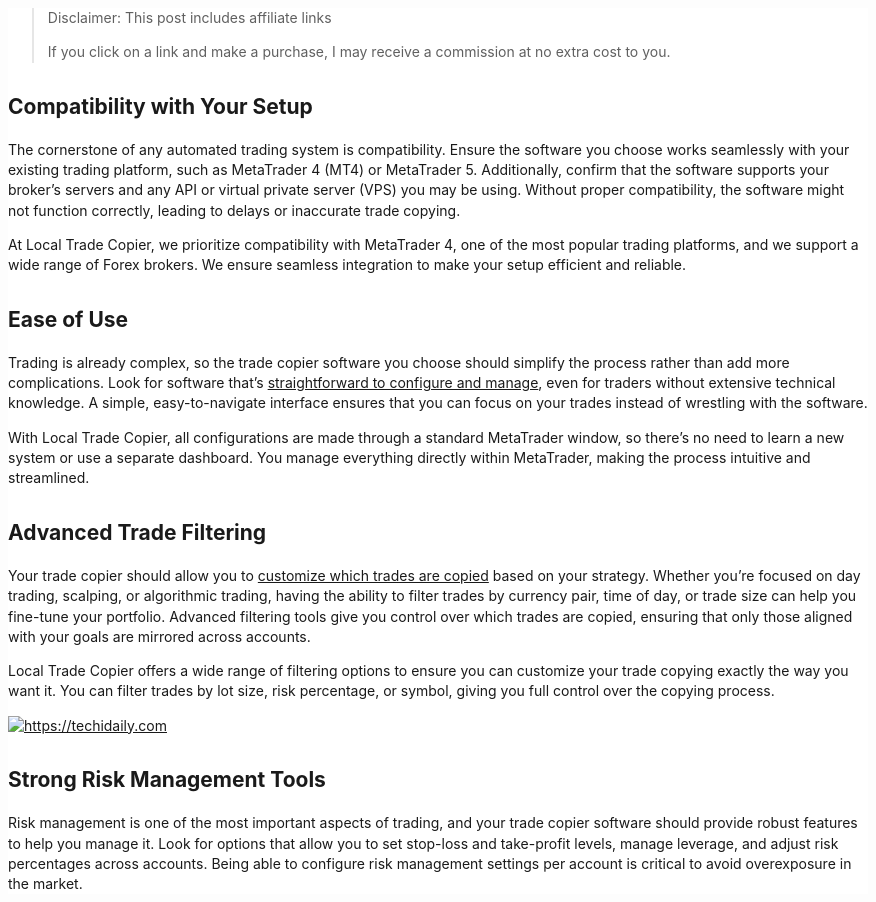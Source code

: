 >  Disclaimer: This post includes affiliate links
>
>  If you click on a link and make a purchase, I may receive a commission at no extra cost to you.
>

## Compatibility with Your Setup

The cornerstone of any automated trading system is compatibility. Ensure the software you choose works seamlessly with your existing trading platform, such as MetaTrader 4 (MT4) or MetaTrader 5\. Additionally, confirm that the software supports your broker’s servers and any API or virtual private server (VPS) you may be using. Without proper compatibility, the software might not function correctly, leading to delays or inaccurate trade copying.

At Local Trade Copier, we prioritize compatibility with MetaTrader 4, one of the most popular trading platforms, and we support a wide range of Forex brokers. We ensure seamless integration to make your setup efficient and reliable.

## Ease of Use

Trading is already complex, so the trade copier software you choose should simplify the process rather than add more complications. Look for software that’s [straightforward to configure and manage](https://tools.techidaily.com/mt4copier/products/), even for traders without extensive technical knowledge. A simple, easy-to-navigate interface ensures that you can focus on your trades instead of wrestling with the software.

With Local Trade Copier, all configurations are made through a standard MetaTrader window, so there’s no need to learn a new system or use a separate dashboard. You manage everything directly within MetaTrader, making the process intuitive and streamlined.

## Advanced Trade Filtering

Your trade copier should allow you to [customize which trades are copied](https://tools.techidaily.com/mt4copier/products/) based on your strategy. Whether you’re focused on day trading, scalping, or algorithmic trading, having the ability to filter trades by currency pair, time of day, or trade size can help you fine-tune your portfolio. Advanced filtering tools give you control over which trades are copied, ensuring that only those aligned with your goals are mirrored across accounts.

Local Trade Copier offers a wide range of filtering options to ensure you can customize your trade copying exactly the way you want it. You can filter trades by lot size, risk percentage, or symbol, giving you full control over the copying process.


<a href="https://aligracehair.sjv.io/c/5597632/1959759/19272" target="_top" id="1959759">
  <img src="//a.impactradius-go.com/display-ad/19272-1959759" border="0" alt="https://techidaily.com" width="300" height="90"/>
</a>
<img height="0" width="0" src="https://aligracehair.sjv.io/i/5597632/1959759/19272" style="position:absolute;visibility:hidden;" border="0" />


## Strong Risk Management Tools

Risk management is one of the most important aspects of trading, and your trade copier software should provide robust features to help you manage it. Look for options that allow you to set stop-loss and take-profit levels, manage leverage, and adjust risk percentages across accounts. Being able to configure risk management settings per account is critical to avoid overexposure in the market.
